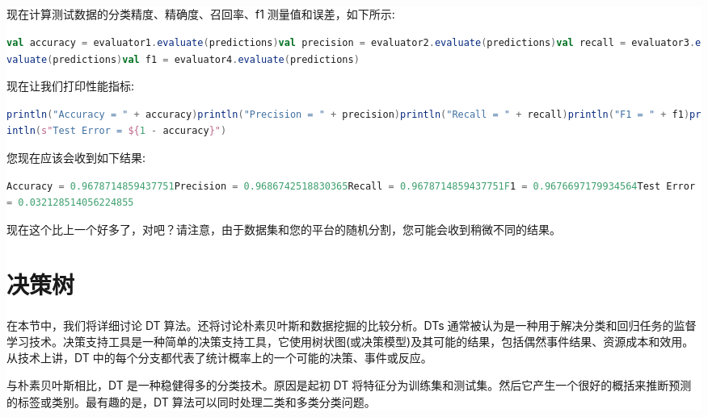 现在计算测试数据的分类精度、精确度、召回率、f1 测量值和误差，如下所示:

```scala
val accuracy = evaluator1.evaluate(predictions)val precision = evaluator2.evaluate(predictions)val recall = evaluator3.evaluate(predictions)val f1 = evaluator4.evaluate(predictions)

```

现在让我们打印性能指标:

```scala
println("Accuracy = " + accuracy)println("Precision = " + precision)println("Recall = " + recall)println("F1 = " + f1)println(s"Test Error = ${1 - accuracy}")

```

您现在应该会收到如下结果:

```scala
Accuracy = 0.9678714859437751Precision = 0.9686742518830365Recall = 0.9678714859437751F1 = 0.9676697179934564Test Error = 0.032128514056224855

```

现在这个比上一个好多了，对吧？请注意，由于数据集和您的平台的随机分割，您可能会收到稍微不同的结果。

# 决策树

在本节中，我们将详细讨论 DT 算法。还将讨论朴素贝叶斯和数据挖掘的比较分析。DTs 通常被认为是一种用于解决分类和回归任务的监督学习技术。决策支持工具是一种简单的决策支持工具，它使用树状图(或决策模型)及其可能的结果，包括偶然事件结果、资源成本和效用。从技术上讲，DT 中的每个分支都代表了统计概率上的一个可能的决策、事件或反应。

与朴素贝叶斯相比，DT 是一种稳健得多的分类技术。原因是起初 DT 将特征分为训练集和测试集。然后它产生一个很好的概括来推断预测的标签或类别。最有趣的是，DT 算法可以同时处理二类和多类分类问题。
